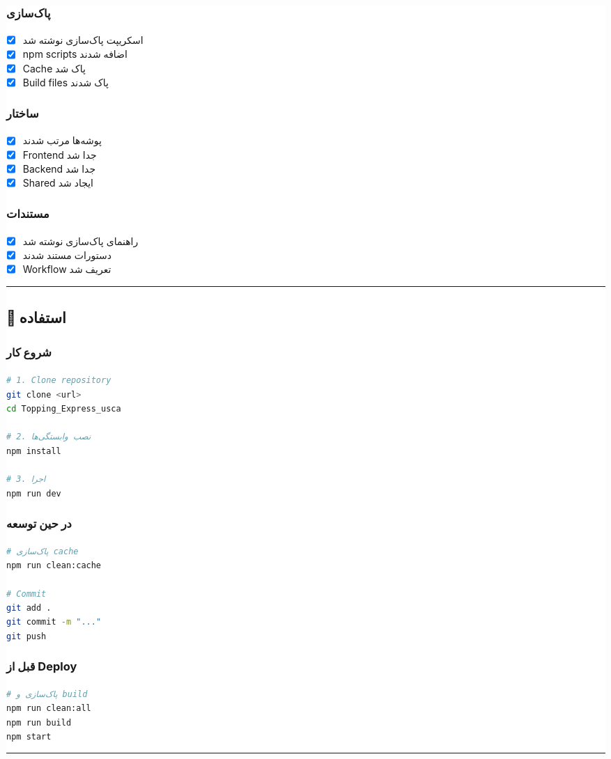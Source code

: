 ### پاک‌سازی
- [x] اسکریپت پاک‌سازی نوشته شد
- [x] npm scripts اضافه شدند
- [x] Cache پاک شد
- [x] Build files پاک شدند

### ساختار
- [x] پوشه‌ها مرتب شدند
- [x] Frontend جدا شد
- [x] Backend جدا شد
- [x] Shared ایجاد شد

### مستندات
- [x] راهنمای پاک‌سازی نوشته شد
- [x] دستورات مستند شدند
- [x] Workflow تعریف شد

---

## 🔧 استفاده

### شروع کار
```bash
# 1. Clone repository
git clone <url>
cd Topping_Express_usca

# 2. نصب وابستگی‌ها
npm install

# 3. اجرا
npm run dev
```

### در حین توسعه
```bash
# پاک‌سازی cache
npm run clean:cache

# Commit
git add .
git commit -m "..."
git push
```

### قبل از Deploy
```bash
# پاک‌سازی و build
npm run clean:all
npm run build
npm start
```

---
